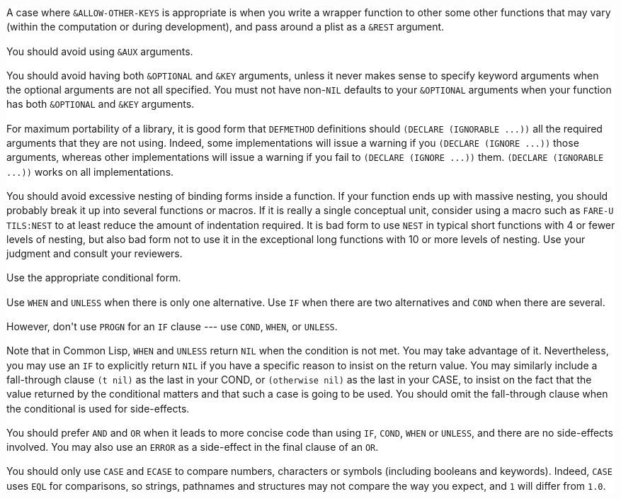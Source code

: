 A case where `&ALLOW-OTHER-KEYS` is appropriate is when you write a
wrapper function to other some other functions that may vary (within the
computation or during development), and pass around a plist as a `&REST`
argument.

You should avoid using `&AUX` arguments.

You should avoid having both `&OPTIONAL` and `&KEY` arguments, unless it
never makes sense to specify keyword arguments when the optional
arguments are not all specified. You must not have non-`NIL` defaults to
your `&OPTIONAL` arguments when your function has both `&OPTIONAL` and
`&KEY` arguments.

For maximum portability of a library, it is good form that `DEFMETHOD`
definitions should `(DECLARE (IGNORABLE ...))` all the required
arguments that they are not using. Indeed, some implementations will
issue a warning if you `(DECLARE (IGNORE ...))` those arguments, whereas
other implementations will issue a warning if you fail to
`(DECLARE (IGNORE ...))` them. `(DECLARE (IGNORABLE ...))` works on all
implementations.

You should avoid excessive nesting of binding forms inside a function.
If your function ends up with massive nesting, you should probably break
it up into several functions or macros. If it is really a single
conceptual unit, consider using a macro such as `FARE-UTILS:NEST` to at
least reduce the amount of indentation required. It is bad form to use
`NEST` in typical short functions with 4 or fewer levels of nesting, but
also bad form not to use it in the exceptional long functions with 10 or
more levels of nesting. Use your judgment and consult your reviewers.

Use the appropriate conditional form.

Use `WHEN` and `UNLESS` when there is only one alternative. Use `IF`
when there are two alternatives and `COND` when there are several.

However, don\'t use `PROGN` for an `IF` clause --- use `COND`, `WHEN`,
or `UNLESS`.

Note that in Common Lisp, `WHEN` and `UNLESS` return `NIL` when the
condition is not met. You may take advantage of it. Nevertheless, you
may use an `IF` to explicitly return `NIL` if you have a specific reason
to insist on the return value. You may similarly include a fall-through
clause `(t nil)` as the last in your COND, or `(otherwise nil)` as the
last in your CASE, to insist on the fact that the value returned by the
conditional matters and that such a case is going to be used. You should
omit the fall-through clause when the conditional is used for
side-effects.

You should prefer `AND` and `OR` when it leads to more concise code than
using `IF`, `COND`, `WHEN` or `UNLESS`, and there are no side-effects
involved. You may also use an `ERROR` as a side-effect in the final
clause of an `OR`.

You should only use `CASE` and `ECASE` to compare numbers, characters or
symbols (including booleans and keywords). Indeed, `CASE` uses `EQL` for
comparisons, so strings, pathnames and structures may not compare the
way you expect, and `1` will differ from `1.0`.
